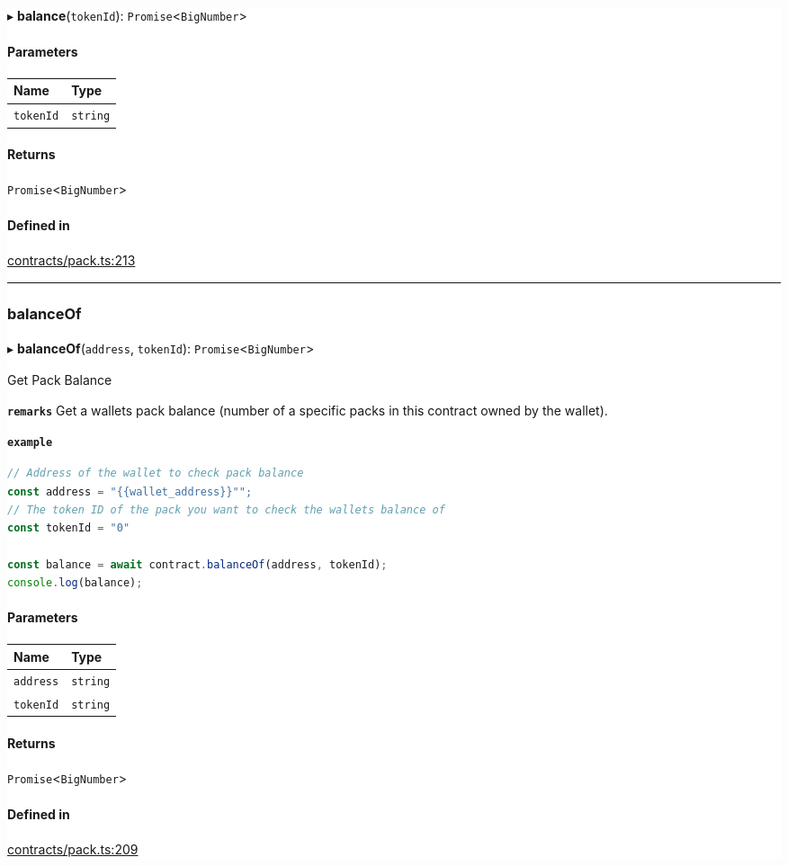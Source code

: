 ▸ **balance**(`tokenId`): `Promise`<`BigNumber`\>

#### Parameters

| Name | Type |
| :------ | :------ |
| `tokenId` | `string` |

#### Returns

`Promise`<`BigNumber`\>

#### Defined in

[contracts/pack.ts:213](https://github.com/nftlabs/nftlabs-sdk-ts/blob/2a7690c/src/contracts/pack.ts#L213)

___

### balanceOf

▸ **balanceOf**(`address`, `tokenId`): `Promise`<`BigNumber`\>

Get Pack Balance

**`remarks`** Get a wallets pack balance (number of a specific packs in this contract owned by the wallet).

**`example`**
```javascript
// Address of the wallet to check pack balance
const address = "{{wallet_address}}"";
// The token ID of the pack you want to check the wallets balance of
const tokenId = "0"

const balance = await contract.balanceOf(address, tokenId);
console.log(balance);
```

#### Parameters

| Name | Type |
| :------ | :------ |
| `address` | `string` |
| `tokenId` | `string` |

#### Returns

`Promise`<`BigNumber`\>

#### Defined in

[contracts/pack.ts:209](https://github.com/nftlabs/nftlabs-sdk-ts/blob/2a7690c/src/contracts/pack.ts#L209)
